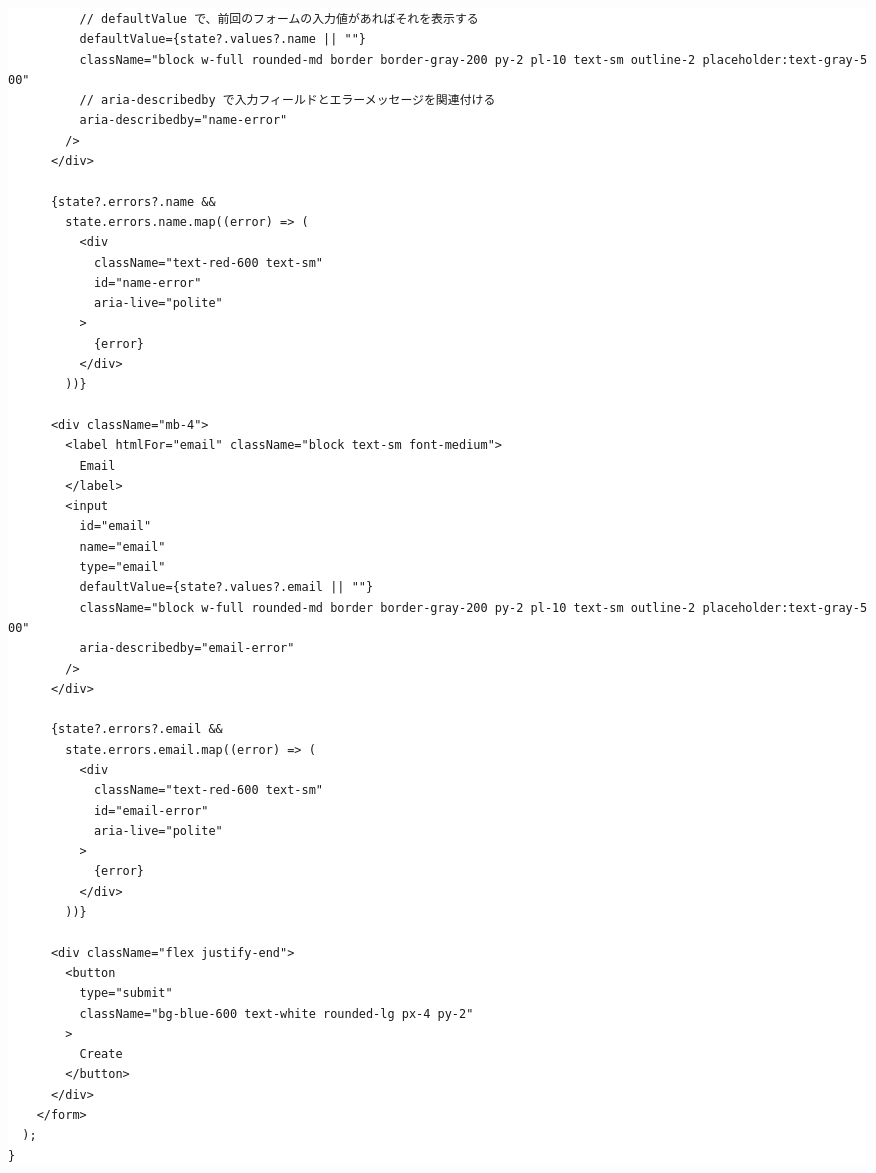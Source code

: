 ```tsx:app/Form.tsx
          // defaultValue で、前回のフォームの入力値があればそれを表示する
          defaultValue={state?.values?.name || ""}
          className="block w-full rounded-md border border-gray-200 py-2 pl-10 text-sm outline-2 placeholder:text-gray-500"
          // aria-describedby で入力フィールドとエラーメッセージを関連付ける
          aria-describedby="name-error"
        />
      </div>

      {state?.errors?.name &&
        state.errors.name.map((error) => (
          <div
            className="text-red-600 text-sm"
            id="name-error"
            aria-live="polite"
          >
            {error}
          </div>
        ))}

      <div className="mb-4">
        <label htmlFor="email" className="block text-sm font-medium">
          Email
        </label>
        <input
          id="email"
          name="email"
          type="email"
          defaultValue={state?.values?.email || ""}
          className="block w-full rounded-md border border-gray-200 py-2 pl-10 text-sm outline-2 placeholder:text-gray-500"
          aria-describedby="email-error"
        />
      </div>

      {state?.errors?.email &&
        state.errors.email.map((error) => (
          <div
            className="text-red-600 text-sm"
            id="email-error"
            aria-live="polite"
          >
            {error}
          </div>
        ))}

      <div className="flex justify-end">
        <button
          type="submit"
          className="bg-blue-600 text-white rounded-lg px-4 py-2"
        >
          Create
        </button>
      </div>
    </form>
  );
}
```
